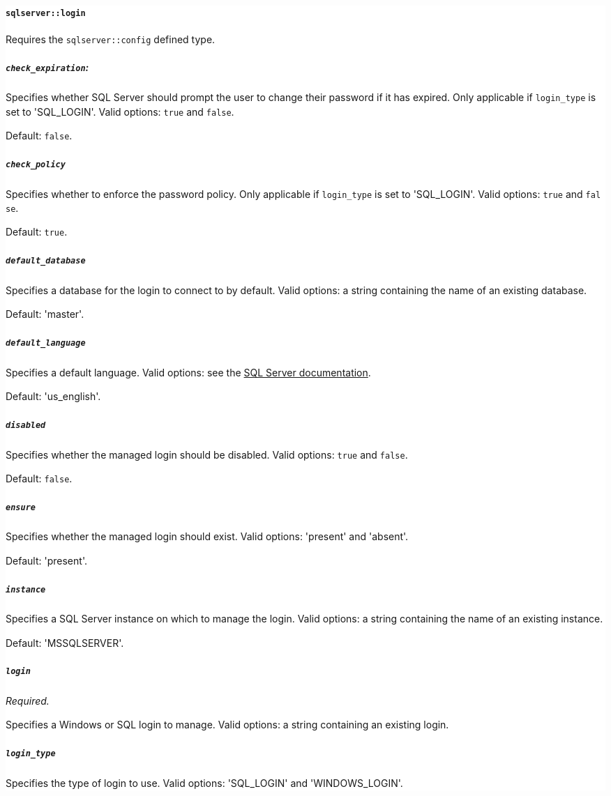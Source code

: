 #### `sqlserver::login`

Requires the `sqlserver::config` defined type.

##### `check_expiration`:

Specifies whether SQL Server should prompt the user to change their password if it has expired. Only applicable if `login_type` is set to 'SQL_LOGIN'. Valid options: `true` and `false`.

Default: `false`.

##### `check_policy`

Specifies whether to enforce the password policy. Only applicable if `login_type` is set to 'SQL_LOGIN'. Valid options: `true` and `false`.

Default: `true`.

##### `default_database`

Specifies a database for the login to connect to by default. Valid options: a string containing the name of an existing database.

Default: 'master'.

##### `default_language`

Specifies a default language. Valid options: see the [SQL Server documentation](http://msdn.microsoft.com/en-us/library/ms190303.aspx).

Default: 'us_english'.

##### `disabled`

Specifies whether the managed login should be disabled. Valid options: `true` and `false`. 

Default: `false`.

##### `ensure`

Specifies whether the managed login should exist. Valid options: 'present' and 'absent'.

Default: 'present'.

##### `instance`

Specifies a SQL Server instance on which to manage the login. Valid options: a string containing the name of an existing instance.

Default: 'MSSQLSERVER'.

##### `login`

*Required.*

Specifies a Windows or SQL login to manage. Valid options: a string containing an existing login.

##### `login_type`

Specifies the type of login to use. Valid options: 'SQL_LOGIN' and 'WINDOWS_LOGIN'.
